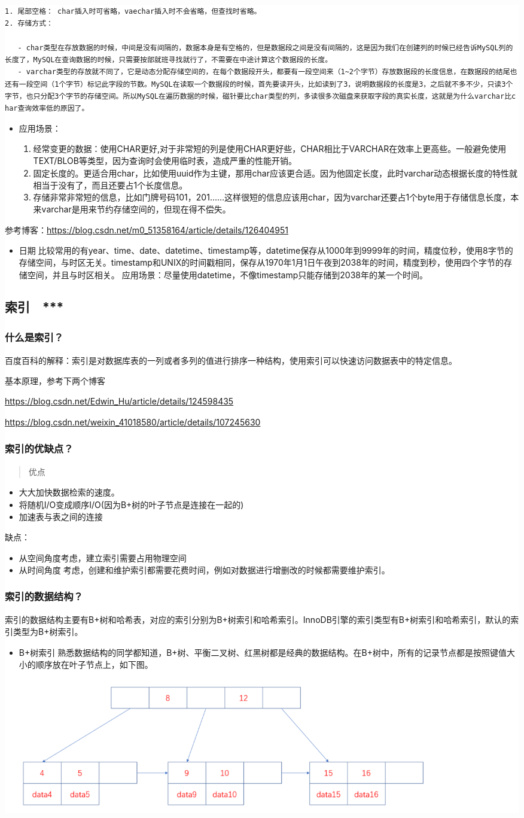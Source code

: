     1. 尾部空格： char插入时可省略，vaechar插入时不会省略，但查找时省略。
    2. 存储方式：

       - char类型在存放数据的时候，中间是没有间隔的，数据本身是有空格的，但是数据段之间是没有间隔的，这是因为我们在创建列的时候已经告诉MySQL列的长度了，MySQL在查询数据的时候，只需要按部就班寻找就行了，不需要在中途计算这个数据段的长度。
       - varchar类型的存放就不同了，它是动态分配存储空间的，在每个数据段开头，都要有一段空间来（1~2个字节）存放数据段的长度信息，在数据段的结尾也还有一段空间（1个字节）标记此字段的节数。MySQL在读取一个数据段的时候，首先要读开头，比如读到了3，说明数据段的长度是3，之后就不多不少，只读3个字节，也只分配3个字节的存储空间。所以MySQL在遍历数据的时候，磁针要比char类型的列，多读很多次磁盘来获取字段的真实长度，这就是为什么varchar比char查询效率低的原因了。
  - 应用场景：

    1. 经常变更的数据：使用CHAR更好,对于非常短的列是使用CHAR更好些，CHAR相比于VARCHAR在效率上更高些。一般避免使用TEXT/BLOB等类型，因为查询时会使用临时表，造成严重的性能开销。
    2. 固定长度的。更适合用char，比如使用uuid作为主键，那用char应该更合适。因为他固定长度，此时varchar动态根据长度的特性就相当于没有了，而且还要占1个长度信息。
    3. 存储非常非常短的信息，比如门牌号码101，201……这样很短的信息应该用char，因为varchar还要占1个byte用于存储信息长度，本来varchar是用来节约存储空间的，但现在得不偿失。

  参考博客：https://blog.csdn.net/m0_51358164/article/details/126404951

- 日期
  比较常用的有year、time、date、datetime、timestamp等，datetime保存从1000年到9999年的时间，精度位秒，使用8字节的存储空间，与时区无关。timestamp和UNIX的时间戳相同，保存从1970年1月1日午夜到2038年的时间，精度到秒，使用四个字节的存储空间，并且与时区相关。
  应用场景：尽量使用datetime，不像timestamp只能存储到2038年的某一个时间。

## 索引　***

### 什么是索引？　

百度百科的解释：索引是对数据库表的一列或者多列的值进行排序一种结构，使用索引可以快速访问数据表中的特定信息。

基本原理，参考下两个博客

https://blog.csdn.net/Edwin_Hu/article/details/124598435

https://blog.csdn.net/weixin_41018580/article/details/107245630

### 索引的优缺点？

> 优点

- 大大加快数据检索的速度。
- 将随机I/O变成顺序I/O(因为B+树的叶子节点是连接在一起的)
- 加速表与表之间的连接

缺点：

- 从空间角度考虑，建立索引需要占用物理空间
- 从时间角度 考虑，创建和维护索引都需要花费时间，例如对数据进行增删改的时候都需要维护索引。

### 索引的数据结构？

索引的数据结构主要有B+树和哈希表，对应的索引分别为B+树索引和哈希索引。InnoDB引擎的索引类型有B+树索引和哈希索引，默认的索引类型为B+树索引。

- B+树索引
  熟悉数据结构的同学都知道，B+树、平衡二叉树、红黑树都是经典的数据结构。在B+树中，所有的记录节点都是按照键值大小的顺序放在叶子节点上，如下图。  <img src="./面经总结.assets/image-20220823112211737.png" alt="image-20220823112211737" style="zoom:67%;" />
